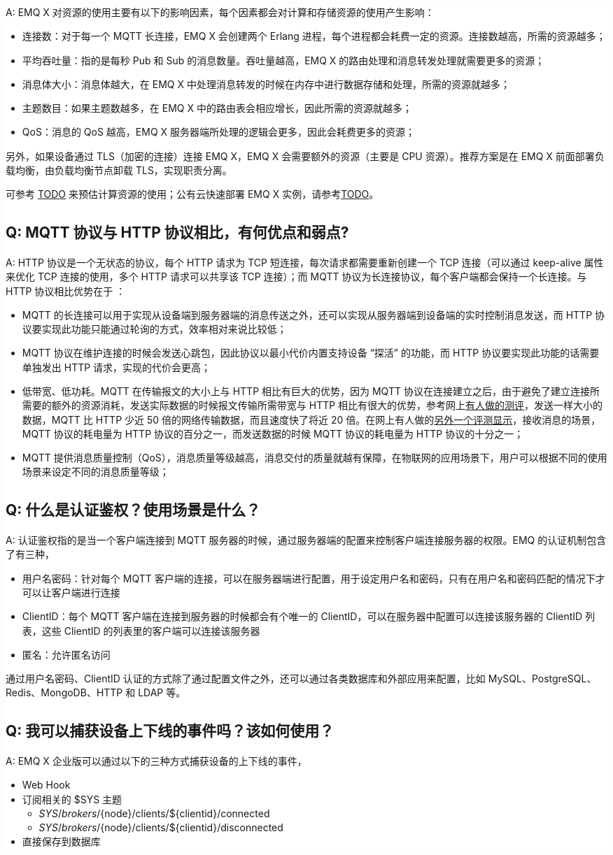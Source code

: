 A: EMQ X 对资源的使用主要有以下的影响因素，每个因素都会对计算和存储资源的使用产生影响：

- 连接数：对于每一个 MQTT 长连接，EMQ X 会创建两个 Erlang 进程，每个进程都会耗费一定的资源。连接数越高，所需的资源越多；

- 平均吞吐量：指的是每秒 Pub 和 Sub 的消息数量。吞吐量越高，EMQ X 的路由处理和消息转发处理就需要更多的资源；

- 消息体大小：消息体越大，在 EMQ X 中处理消息转发的时候在内存中进行数据存储和处理，所需的资源就越多；

- 主题数目：如果主题数越多，在 EMQ X 中的路由表会相应增长，因此所需的资源就越多；

- QoS：消息的 QoS 越高，EMQ X 服务器端所处理的逻辑会更多，因此会耗费更多的资源；

另外，如果设备通过 TLS（加密的连接）连接 EMQ X，EMQ X 会需要额外的资源（主要是 CPU 资源）。推荐方案是在 EMQ X 前面部署负载均衡，由负载均衡节点卸载 TLS，实现职责分离。

可参考 [TODO](https://www.emqx.io) 来预估计算资源的使用；公有云快速部署 EMQ X 实例，请参考[TODO](https://www.emqx.io)。

## Q: MQTT 协议与 HTTP 协议相比，有何优点和弱点?

A: HTTP 协议是一个无状态的协议，每个 HTTP 请求为 TCP 短连接，每次请求都需要重新创建一个 TCP 连接（可以通过 keep-alive 属性来优化 TCP 连接的使用，多个 HTTP 请求可以共享该 TCP 连接）；而 MQTT 协议为长连接协议，每个客户端都会保持一个长连接。与 HTTP 协议相比优势在于
：

- MQTT 的长连接可以用于实现从设备端到服务器端的消息传送之外，还可以实现从服务器端到设备端的实时控制消息发送，而 HTTP 协议要实现此功能只能通过轮询的方式，效率相对来说比较低；

- MQTT 协议在维护连接的时候会发送心跳包，因此协议以最小代价内置支持设备 “探活” 的功能，而 HTTP 协议要实现此功能的话需要单独发出 HTTP 请求，实现的代价会更高；

- 低带宽、低功耗。MQTT 在传输报文的大小上与 HTTP 相比有巨大的优势，因为 MQTT 协议在连接建立之后，由于避免了建立连接所需要的额外的资源消耗，发送实际数据的时候报文传输所需带宽与 HTTP 相比有很大的优势，参考网上[有人做的测评](https://medium.com/@flespi/http-vs-mqtt-performance-tests-f9adde693b5f )，发送一样大小的数据，MQTT 比 HTTP 少近 50 倍的网络传输数据，而且速度快了将近 20 倍。在网上有人做的[另外一个评测显示](http://stephendnicholas.com/posts/power-profiling-mqtt-vs-https )，接收消息的场景，MQTT 协议的耗电量为 HTTP 协议的百分之一，而发送数据的时候 MQTT 协议的耗电量为 HTTP 协议的十分之一；

- MQTT 提供消息质量控制（QoS），消息质量等级越高，消息交付的质量就越有保障，在物联网的应用场景下，用户可以根据不同的使用场景来设定不同的消息质量等级；

## Q: 什么是认证鉴权？使用场景是什么？

A: 认证鉴权指的是当一个客户端连接到 MQTT 服务器的时候，通过服务器端的配置来控制客户端连接服务器的权限。EMQ 的认证机制包含了有三种，

- 用户名密码：针对每个 MQTT 客户端的连接，可以在服务器端进行配置，用于设定用户名和密码，只有在用户名和密码匹配的情况下才可以让客户端进行连接

- ClientID：每个 MQTT 客户端在连接到服务器的时候都会有个唯一的 ClientID，可以在服务器中配置可以连接该服务器的 ClientID 列表，这些 ClientID 的列表里的客户端可以连接该服务器

- 匿名：允许匿名访问

通过用户名密码、ClientID 认证的方式除了通过配置文件之外，还可以通过各类数据库和外部应用来配置，比如 MySQL、PostgreSQL、Redis、MongoDB、HTTP 和 LDAP 等。

## Q: 我可以捕获设备上下线的事件吗？该如何使用？

A: EMQ X 企业版可以通过以下的三种方式捕获设备的上下线的事件，

- Web Hook
- 订阅相关的 $SYS 主题
  - $SYS/brokers/${node}/clients/${clientid}/connected
  - $SYS/brokers/${node}/clients/${clientid}/disconnected
- 直接保存到数据库
